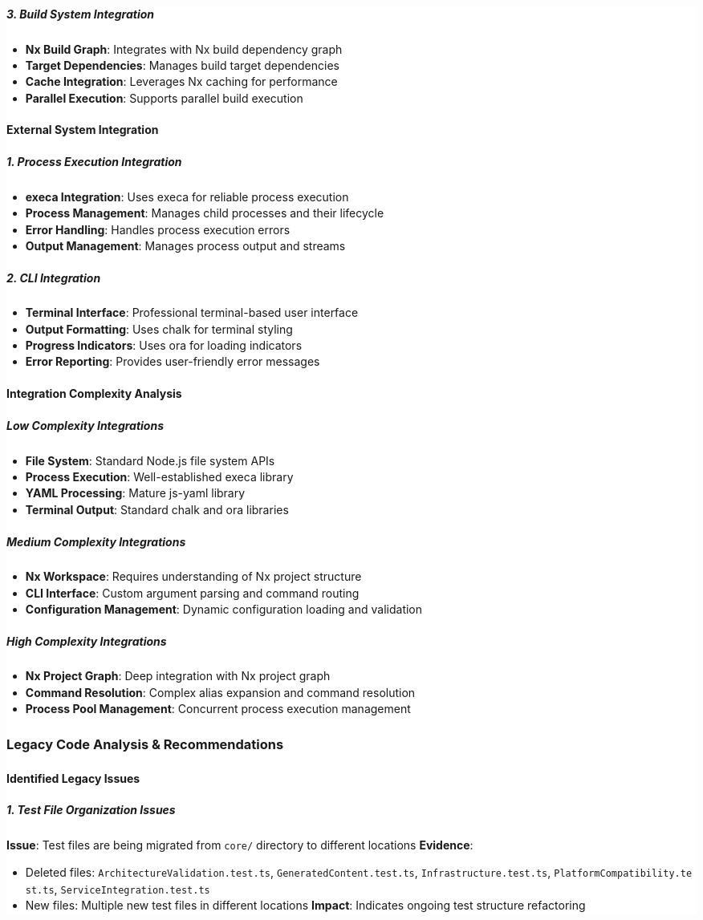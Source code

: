 ##### 3. Build System Integration

- **Nx Build Graph**: Integrates with Nx build dependency graph
- **Target Dependencies**: Manages build target dependencies
- **Cache Integration**: Leverages Nx caching for performance
- **Parallel Execution**: Supports parallel build execution

#### External System Integration

##### 1. Process Execution Integration

- **execa Integration**: Uses execa for reliable process execution
- **Process Management**: Manages child processes and their lifecycle
- **Error Handling**: Handles process execution errors
- **Output Management**: Manages process output and streams

##### 2. CLI Integration

- **Terminal Interface**: Professional terminal-based user interface
- **Output Formatting**: Uses chalk for terminal styling
- **Progress Indicators**: Uses ora for loading indicators
- **Error Reporting**: Provides user-friendly error messages

#### Integration Complexity Analysis

##### Low Complexity Integrations

- **File System**: Standard Node.js file system APIs
- **Process Execution**: Well-established execa library
- **YAML Processing**: Mature js-yaml library
- **Terminal Output**: Standard chalk and ora libraries

##### Medium Complexity Integrations

- **Nx Workspace**: Requires understanding of Nx project structure
- **CLI Interface**: Custom argument parsing and command routing
- **Configuration Management**: Dynamic configuration loading and validation

##### High Complexity Integrations

- **Nx Project Graph**: Deep integration with Nx project graph
- **Command Resolution**: Complex alias expansion and command resolution
- **Process Pool Management**: Concurrent process execution management

### Legacy Code Analysis & Recommendations

#### Identified Legacy Issues

##### 1. Test File Organization Issues

**Issue**: Test files are being migrated from `core/` directory to different locations
**Evidence**:

- Deleted files: `ArchitectureValidation.test.ts`, `GeneratedContent.test.ts`, `Infrastructure.test.ts`, `PlatformCompatibility.test.ts`, `ServiceIntegration.test.ts`
- New files: Multiple new test files in different locations
  **Impact**: Indicates ongoing test structure refactoring

